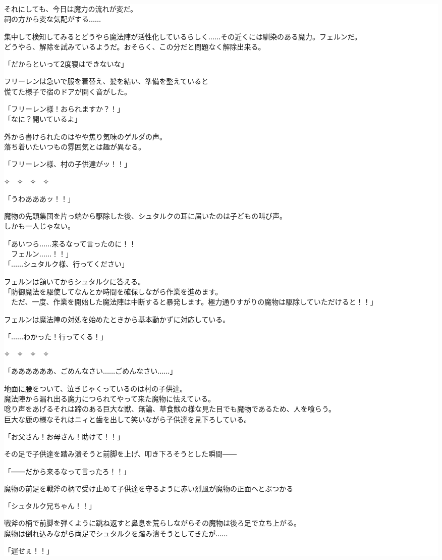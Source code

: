 それにしても、今日は魔力の流れが変だ。  
祠の方から変な気配がする……  

集中して検知してみるとどうやら魔法陣が活性化しているらしく……その近くには馴染のある魔力。フェルンだ。  
どうやら、解除を試みているようだ。おそらく、この分だと問題なく解除出来る。  

「だからといって2度寝はできないな」  

フリーレンは急いで服を着替え、髪を結い、準備を整えていると  
慌てた様子で宿のドアが開く音がした。  

「フリーレン様！おられますか？！」  
「なに？開いているよ」  

外から書けられたのはやや焦り気味のゲルダの声。  
落ち着いたいつもの雰囲気とは趣が異なる。  

「フリーレン様、村の子供達がッ！！」  

✧　✧　✧　✧  

「うわあああッ！！」  

魔物の先頭集団を片っ端から駆除した後、シュタルクの耳に届いたのは子どもの叫び声。  
しかも一人じゃない。  

「あいつら……来るなって言ったのに！！  
　フェルン……！！」  
「……シュタルク様、行ってください」  

フェルンは頷いてからシュタルクに答える。  
「防御魔法を駆使してなんとか時間を確保しながら作業を進めます。  
　ただ、一度、作業を開始した魔法陣は中断すると暴発します。極力通りすがりの魔物は駆除していただけると！！」  

フェルンは魔法陣の対処を始めたときから基本動かずに対応している。  

「……わかった！行ってくる！」  

✧　✧　✧　✧  

「ああああああ、ごめんなさい……ごめんなさい……」  

地面に腰をついて、泣きじゃくっているのは村の子供達。  
魔法陣から漏れ出る魔力につられてやって来た魔物に怯えている。  
唸り声をあげるそれは蹄のある巨大な獣、無論、草食獣の様な見た目でも魔物であるため、人を喰らう。  
巨大な鹿の様なそれはニィと歯を出して笑いながら子供達を見下ろしている。  

「お父さん！お母さん！助けて！！」  

その足で子供達を踏み潰そうと前脚を上げ、叩き下ろそうとした瞬間――  

「――だから来るなって言ったろ！！」  

魔物の前足を戦斧の柄で受け止めて子供達を守るように赤い烈風が魔物の正面へとぶつかる 

「シュタルク兄ちゃん！！」  

戦斧の柄で前脚を弾くように跳ね返すと鼻息を荒らしながらその魔物は後ろ足で立ち上がる。  
魔物は倒れ込みながら両足でシュタルクを踏み潰そうとしてきたが……  

「遅せぇ！！」  
